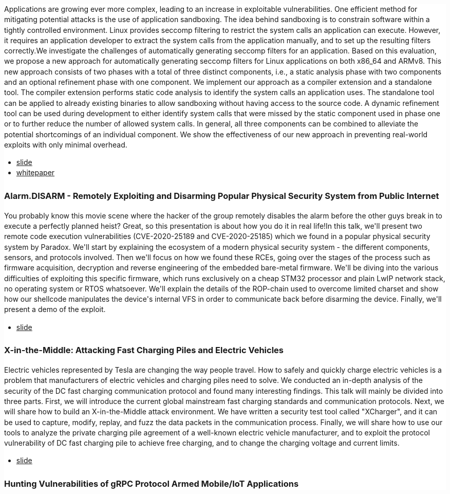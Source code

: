 Applications are growing ever more complex, leading to an increase in exploitable vulnerabilities. One efficient method for mitigating potential attacks is the use of application sandboxing. The idea behind sandboxing is to constrain software within a tightly controlled environment. Linux provides seccomp filtering to restrict the system calls an application can execute. However, it requires an application developer to extract the system calls from the application manually, and to set up the resulting filters correctly.We investigate the challenges of automatically generating seccomp filters for an application. Based on this evaluation, we propose a new approach for automatically generating seccomp filters for Linux applications on both x86_64 and ARMv8. This new approach consists of two phases with a total of three distinct components, i.e., a static analysis phase with two components and an optional refinement phase with one component. We implement our approach as a compiler extension and a standalone tool. The compiler extension performs static code analysis to identify the system calls an application uses. The standalone tool can be applied to already existing binaries to allow sandboxing without having access to the source code. A dynamic refinement tool can be used during development to either identify system calls that were missed by the static component used in phase one or to further reduce the number of allowed system calls. In general, all three components can be combined to alleviate the potential shortcomings of an individual component. We show the effectiveness of our new approach in preventing real-world exploits with only minimal overhead.
- [slide](http://i.blackhat.com/asia-21/Thursday-Handouts/as-21-Canella-Enter-Sandbox.pdf)
- [whitepaper](http://i.blackhat.com/asia-21/Thursday-Handouts/as-21-Canella-Enter-Sandbox-wp.pdf)
### Alarm.DISARM - Remotely Exploiting and Disarming Popular Physical Security System from Public Internet
You probably know this movie scene where the hacker of the group remotely disables the alarm before the other guys break in to execute a perfectly planned heist? Great, so this presentation is about how you do it in real life!In this talk, we'll present two remote code execution vulnerabilities (CVE-2020-25189 and CVE-2020-25185) which we found in a popular physical security system by Paradox. We'll start by explaining the ecosystem of a modern physical security system - the different components, sensors, and protocols involved. Then we'll focus on how we found these RCEs, going over the stages of the process such as firmware acquisition, decryption and reverse engineering of the embedded bare-metal firmware. We'll be diving into the various difficulties of exploiting this specific firmware, which runs exclusively on a cheap STM32 processor and plain LwIP network stack, no operating system or RTOS whatsoever. We'll explain the details of the ROP-chain used to overcome limited charset and show how our shellcode manipulates the device's internal VFS in order to communicate back before disarming the device. Finally, we'll present a demo of the exploit.
- [slide](http://i.blackhat.com/asia-21/Thursday-Handouts/as-21-Bassat-Alarm-Disarm-Remotely-Exploiting-and-Disarming-Popular-Physical-Security-System.pdf)
### X-in-the-Middle: Attacking Fast Charging Piles and Electric Vehicles 
Electric vehicles represented by Tesla are changing the way people travel. How to safely and quickly charge electric vehicles is a problem that manufacturers of electric vehicles and charging piles need to solve. We conducted an in-depth analysis of the security of the DC fast charging communication protocol and found many interesting findings. This talk will mainly be divided into three parts. First, we will introduce the current global mainstream fast charging standards and communication protocols.  Next, we will share how to build an X-in-the-Middle attack environment. We have written a security test tool called "XCharger", and it can be used to capture, modify, replay, and fuzz the data packets in the communication process. Finally, we will share how to use our tools to analyze the private charging pile agreement of a well-known electric vehicle manufacturer, and to exploit the protocol vulnerability of DC fast charging pile to achieve free charging, and to change the charging voltage and current limits.
- [slide](http://i.blackhat.com/asia-21/Thursday-Handouts/as-21-Wu-X-In-The-Middle-Attacking-Fast-Charging-Piles-And-Electric-Vehicles.pdf)
### Hunting Vulnerabilities of gRPC Protocol Armed Mobile/IoT Applications